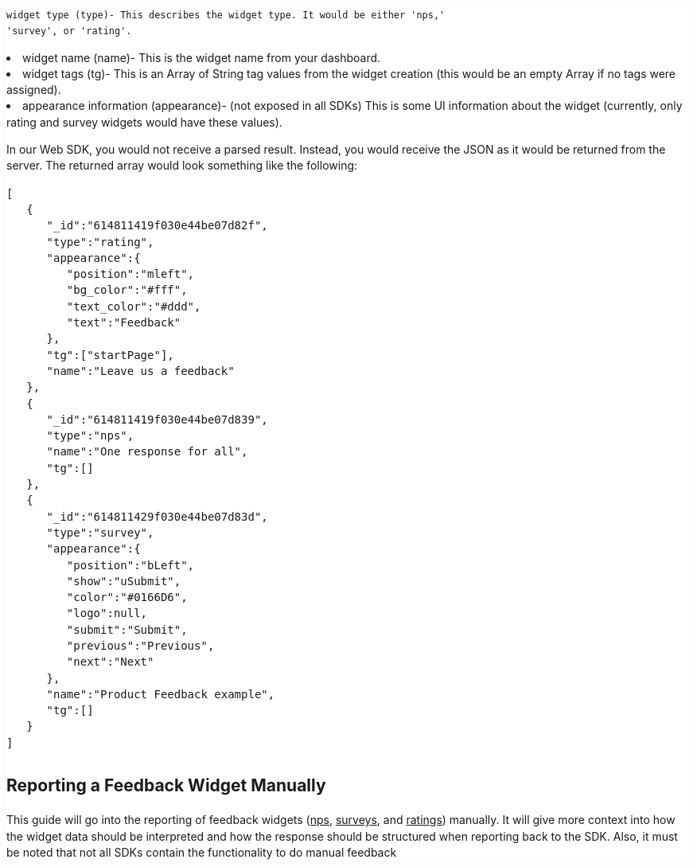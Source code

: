     widget type (type)- This describes the widget type. It would be either 'nps,'
    'survey', or 'rating'.
  </li>
  <li>
    widget name (name)- This is the widget name from your dashboard.
  </li>
  <li>
    widget tags (tg)- This is an Array of String tag values from the widget creation
    (this would be an empty Array if no tags were assigned).
  </li>
  <li>
    appearance information (appearance)- (not exposed in all SDKs) This is some
    UI information about the widget (currently, only rating and survey widgets
    would have these values).
  </li>
</ul>
<p>
  In our Web SDK, you would not receive a parsed result. Instead, you would receive
  the JSON as it would be returned from the server. The returned array would look
  something like the following:
</p>
<div>
  <pre><span>[</span><br><span>  &nbsp;{</span><br><span>&nbsp; &nbsp; &nbsp; </span><span>"_id"</span><span>:</span><span>"614811419f030e44be07d82f"</span><span>,</span><br><span>&nbsp; &nbsp; &nbsp; </span><span>"type"</span><span>:</span><span>"rating"</span><span>,</span><br><span>&nbsp; &nbsp; &nbsp; </span><span>"appearance"</span><span>:{</span><br><span>&nbsp; &nbsp; &nbsp; &nbsp; &nbsp;</span><span>"position"</span><span>:</span><span>"mleft"</span><span>,</span><br><span>&nbsp; &nbsp; &nbsp; &nbsp; &nbsp;</span><span>"bg_color"</span><span>:</span><span>"#fff"</span><span>,</span><br><span>&nbsp; &nbsp; &nbsp; &nbsp; &nbsp;</span><span>"text_color"</span><span>:</span><span>"#ddd"</span><span>,</span><br><span>&nbsp; &nbsp; &nbsp; &nbsp; &nbsp;</span><span>"text"</span><span>:</span><span>"Feedback"</span><br><span>  &nbsp; &nbsp; },</span><br><span>&nbsp; &nbsp; &nbsp; </span><span>"tg"</span><span>:[</span><span>"startPage"</span><span>],</span><br><span>&nbsp; &nbsp; &nbsp; </span><span>"name"</span><span>:</span><span>"Leave us a feedback"</span><br><span>  &nbsp;},</span><br><span>  &nbsp;{</span><br><span>&nbsp; &nbsp; &nbsp; </span><span>"_id"</span><span>:</span><span>"614811419f030e44be07d839"</span><span>,</span><br><span>&nbsp; &nbsp; &nbsp; </span><span>"type"</span><span>:</span><span>"nps"</span><span>,</span><br><span>&nbsp; &nbsp; &nbsp; </span><span>"name"</span><span>:</span><span>"One response for all"</span><span>,</span><br><span>&nbsp; &nbsp; &nbsp; </span><span>"tg"</span><span>:[</span><span>]</span><br><span>  &nbsp;},</span><br><span>  &nbsp;{</span><br><span>&nbsp; &nbsp; &nbsp; </span><span>"_id"</span><span>:</span><span>"614811429f030e44be07d83d"</span><span>,</span><br><span>&nbsp; &nbsp; &nbsp; </span><span>"type"</span><span>:</span><span>"survey"</span><span>,</span><br><span>&nbsp; &nbsp; &nbsp; </span><span>"appearance"</span><span>:{</span><br><span>&nbsp; &nbsp; &nbsp; &nbsp; &nbsp;</span><span>"position"</span><span>:</span><span>"bLeft"</span><span>,</span><br><span>&nbsp; &nbsp; &nbsp; &nbsp; &nbsp;</span><span>"show"</span><span>:</span><span>"uSubmit"</span><span>,</span><br><span>&nbsp; &nbsp; &nbsp; &nbsp; &nbsp;</span><span>"color"</span><span>:</span><span>"#0166D6"</span><span>,</span><br><span>&nbsp; &nbsp; &nbsp; &nbsp; &nbsp;</span><span>"logo"</span><span>:</span><span>null</span><span>,</span><br><span>&nbsp; &nbsp; &nbsp; &nbsp; &nbsp;</span><span>"submit"</span><span>:</span><span>"Submit"</span><span>,</span><br><span>&nbsp; &nbsp; &nbsp; &nbsp; &nbsp;</span><span>"previous"</span><span>:</span><span>"Previous"</span><span>,</span><br><span>&nbsp; &nbsp; &nbsp; &nbsp; &nbsp;</span><span>"next"</span><span>:</span><span>"Next"</span><br><span>  &nbsp; &nbsp; },</span><br><span>&nbsp; &nbsp; &nbsp; </span><span>"name"</span><span>:</span><span>"Product Feedback example"</span><span>,</span><br><span>&nbsp; &nbsp; &nbsp; </span><span>"tg"</span><span>:[</span><span>]</span><br><span>  &nbsp;}</span><br><span>]</span></pre>
</div>
<h2 id="h_01HABT18WT0D08H8DR2BAD77T2">Reporting a Feedback Widget Manually</h2>
<p>
  This guide will go into the reporting of feedback widgets (<a href="/hc/en-us/articles/900003407386-NPS-Net-Promoter-Score-" target="_self">nps</a>,
  <a href="/hc/en-us/articles/900004337763-Surveys" target="_self" rel="undefined">surveys</a>,
  and
  <a href="/hc/en-us/articles/360037641291-Ratings" target="_blank" rel="noopener">ratings</a>)
  manually. It will give more context into how the widget data should be interpreted
  and how the response should be structured when reporting back to the SDK. Also,
  it must be noted that not all SDKs contain the functionality to do manual feedback